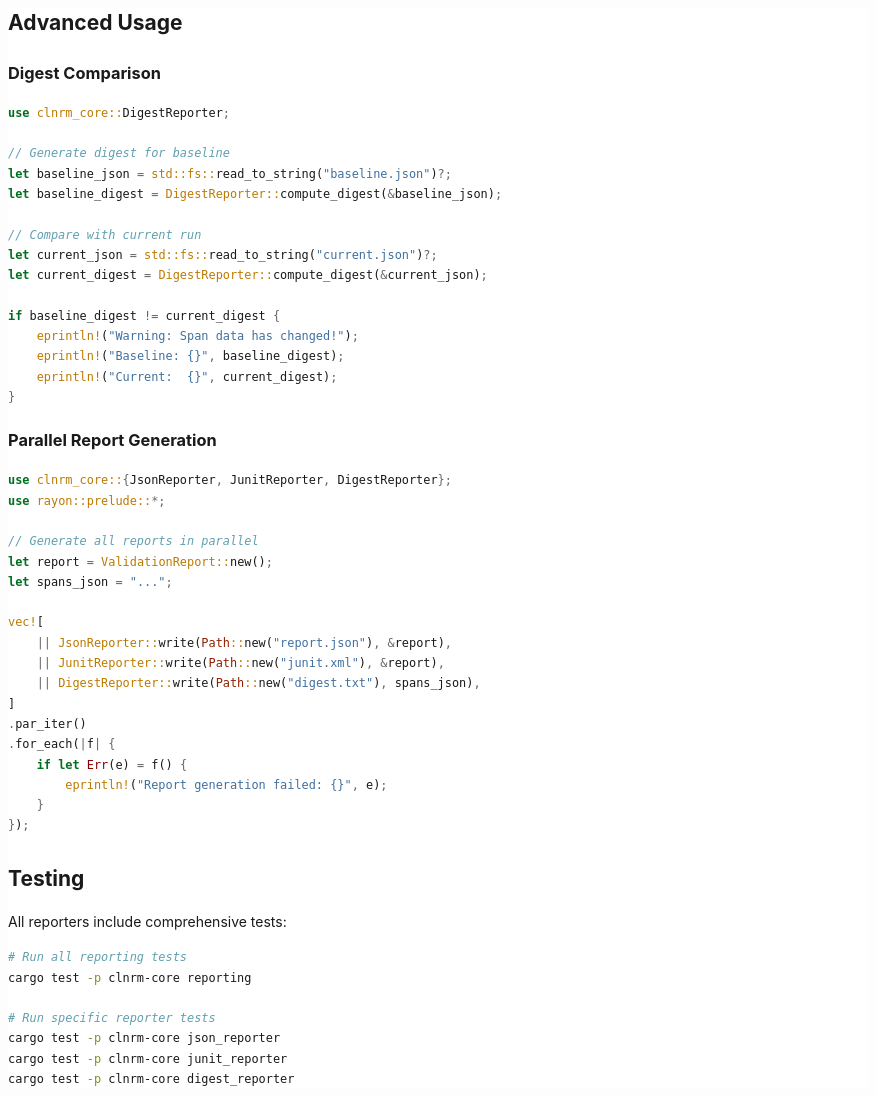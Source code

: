 ## Advanced Usage

### Digest Comparison

```rust
use clnrm_core::DigestReporter;

// Generate digest for baseline
let baseline_json = std::fs::read_to_string("baseline.json")?;
let baseline_digest = DigestReporter::compute_digest(&baseline_json);

// Compare with current run
let current_json = std::fs::read_to_string("current.json")?;
let current_digest = DigestReporter::compute_digest(&current_json);

if baseline_digest != current_digest {
    eprintln!("Warning: Span data has changed!");
    eprintln!("Baseline: {}", baseline_digest);
    eprintln!("Current:  {}", current_digest);
}
```

### Parallel Report Generation

```rust
use clnrm_core::{JsonReporter, JunitReporter, DigestReporter};
use rayon::prelude::*;

// Generate all reports in parallel
let report = ValidationReport::new();
let spans_json = "...";

vec![
    || JsonReporter::write(Path::new("report.json"), &report),
    || JunitReporter::write(Path::new("junit.xml"), &report),
    || DigestReporter::write(Path::new("digest.txt"), spans_json),
]
.par_iter()
.for_each(|f| {
    if let Err(e) = f() {
        eprintln!("Report generation failed: {}", e);
    }
});
```

## Testing

All reporters include comprehensive tests:

```bash
# Run all reporting tests
cargo test -p clnrm-core reporting

# Run specific reporter tests
cargo test -p clnrm-core json_reporter
cargo test -p clnrm-core junit_reporter
cargo test -p clnrm-core digest_reporter
```
